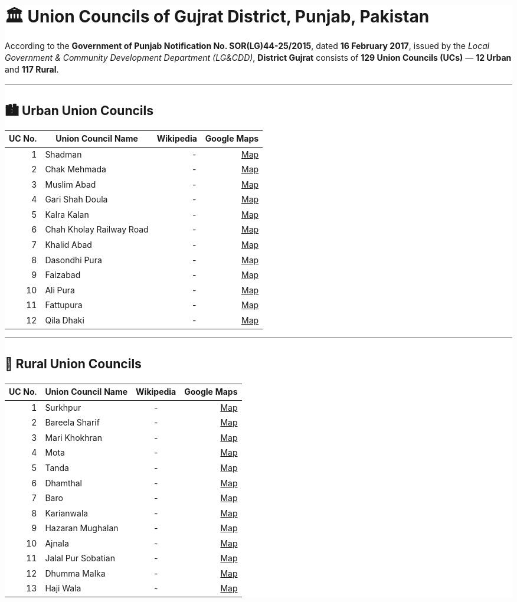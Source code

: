 # 🏛️ Union Councils of Gujrat District, Punjab, Pakistan

According to the **Government of Punjab Notification No. SOR(LG)44-25/2015**, dated **16 February 2017**, issued by the *Local Government & Community Development Department (LG&CDD)*, **District Gujrat** consists of **129 Union Councils (UCs)** — **12 Urban** and **117 Rural**.



---

## 🏙️ Urban Union Councils

| UC No. | Union Council Name | Wikipedia | Google Maps |
|------:|--------------------|----------:|------------:|
| 1 | Shadman | - | [Map](https://www.google.com/maps/search/Shadman,+Gujrat,+Pakistan) |
| 2 | Chak Mehmada | - | [Map](https://www.google.com/maps/search/Chak+Mehmada,+Gujrat,+Pakistan) |
| 3 | Muslim Abad | - | [Map](https://www.google.com/maps/search/Muslim+Abad,+Gujrat,+Pakistan) |
| 4 | Gari Shah Doula | - | [Map](https://www.google.com/maps/search/Gari+Shah+Doula,+Gujrat,+Pakistan) |
| 5 | Kalra Kalan | - | [Map](https://www.google.com/maps/search/Kalra+Kalan,+Gujrat,+Pakistan) |
| 6 | Chah Kholay Railway Road | - | [Map](https://www.google.com/maps/search/Chah+Kholay,+Railway+Road,+Gujrat,+Pakistan) |
| 7 | Khalid Abad | - | [Map](https://www.google.com/maps/search/Khalid+Abad,+Gujrat,+Pakistan) |
| 8 | Dasondhi Pura | - | [Map](https://www.google.com/maps/search/Dasondhi+Pura,+Gujrat,+Pakistan) |
| 9 | Faizabad | - | [Map](https://www.google.com/maps/search/Faizabad,+Gujrat,+Pakistan) |
| 10 | Ali Pura | - | [Map](https://www.google.com/maps/search/Ali+Pura,+Gujrat,+Pakistan) |
| 11 | Fattupura | - | [Map](https://www.google.com/maps/search/Fattupura,+Gujrat,+Pakistan) |
| 12 | Qila Dhaki | - | [Map](https://www.google.com/maps/search/Qila+Dhaki,+Gujrat,+Pakistan) |

---

## 🌾 Rural Union Councils

| UC No. | Union Council Name | Wikipedia | Google Maps |
|------:|--------------------|:--------:|------------:|
| 1 | Surkhpur | - | [Map](https://www.google.com/maps/search/Surkhpur,+Gujrat,+Pakistan) |
| 2 | Bareela Sharif | - | [Map](https://www.google.com/maps/search/Bareela+Sharif,+Gujrat,+Pakistan) |
| 3 | Mari Khokhran | - | [Map](https://www.google.com/maps/search/Mari+Khokhran,+Gujrat,+Pakistan) |
| 4 | Mota | - | [Map](https://www.google.com/maps/search/Mota,+Gujrat,+Pakistan) |
| 5 | Tanda | - | [Map](https://www.google.com/maps/search/Tanda,+Gujrat,+Pakistan) |
| 6 | Dhamthal | - | [Map](https://www.google.com/maps/search/Dhamtal,+Gujrat,+Pakistan) |
| 7 | Baro | - | [Map](https://www.google.com/maps/search/Baro,+Gujrat,+Pakistan) |
| 8 | Karianwala | - | [Map](https://www.google.com/maps/search/Karianwala,+Gujrat,+Pakistan) |
| 9 | Hazaran Mughalan | - | [Map](https://www.google.com/maps/search/Hazaran+Mughalan,+Gujrat,+Pakistan) |
| 10 | Ajnala | - | [Map](https://www.google.com/maps/search/Ajnala,+Gujrat,+Pakistan) |
| 11 | Jalal Pur Sobatian | - | [Map](https://www.google.com/maps/search/Jalal+Pur+Sobatian,+Gujrat,+Pakistan) |
| 12 | Dhumma Malka | - | [Map](https://www.google.com/maps/search/Dhumma+Malka,+Gujrat,+Pakistan) |
| 13 | Haji Wala | - | [Map](https://www.google.com/maps/search/Haji+Wala,+Gujrat,+Pakistan) |